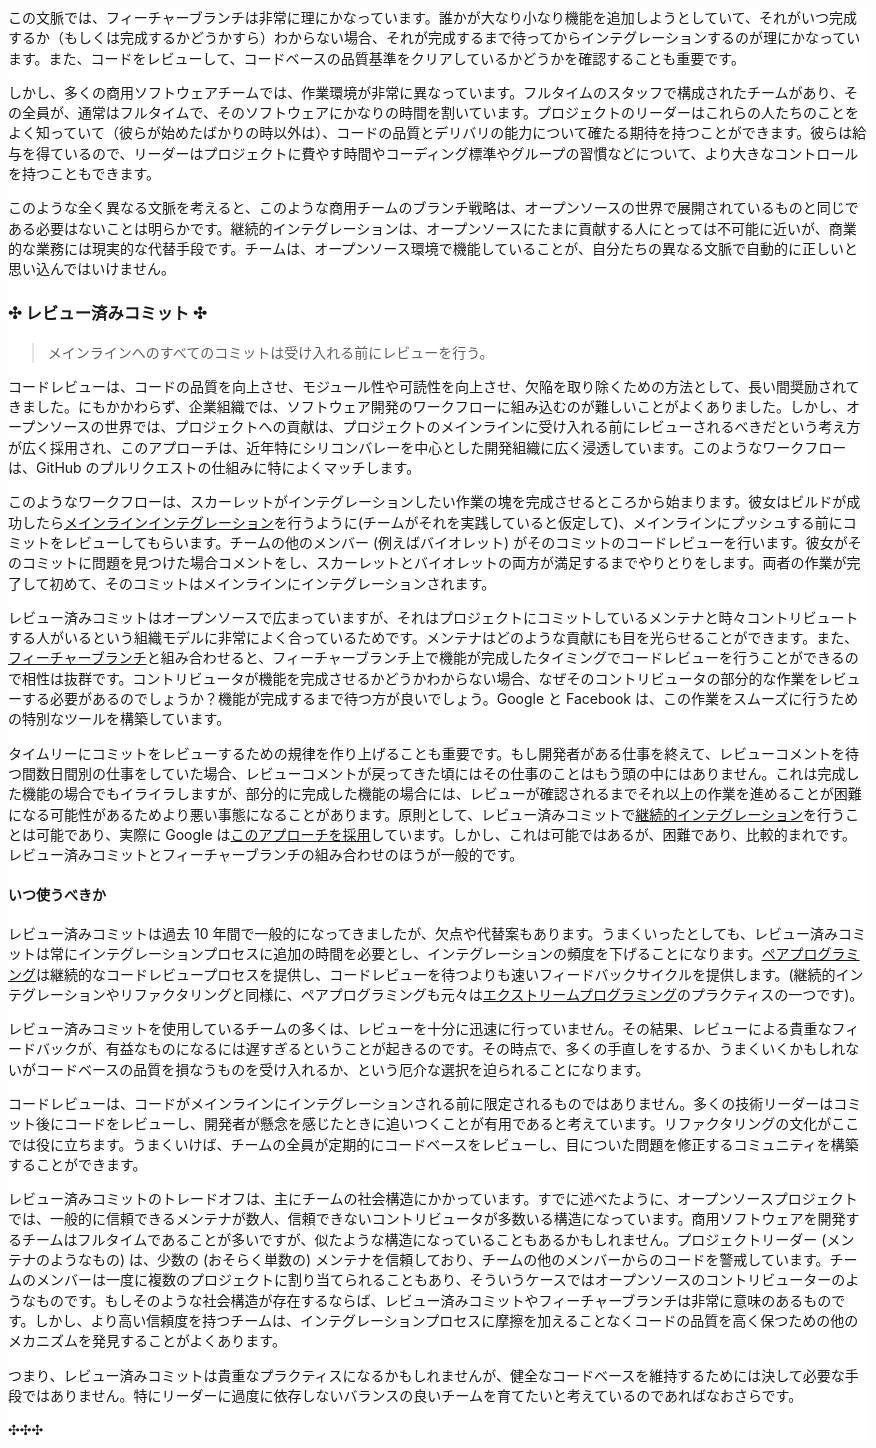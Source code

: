 この文脈では、フィーチャーブランチは非常に理にかなっています。誰かが大なり小なり機能を追加しようとしていて、それがいつ完成するか（もしくは完成するかどうかすら）わからない場合、それが完成するまで待ってからインテグレーションするのが理にかなっています。また、コードをレビューして、コードベースの品質基準をクリアしているかどうかを確認することも重要です。

しかし、多くの商用ソフトウェアチームでは、作業環境が非常に異なっています。フルタイムのスタッフで構成されたチームがあり、その全員が、通常はフルタイムで、そのソフトウェアにかなりの時間を割いています。プロジェクトのリーダーはこれらの人たちのことをよく知っていて（彼らが始めたばかりの時以外は）、コードの品質とデリバリの能力について確たる期待を持つことができます。彼らは給与を得ているので、リーダーはプロジェクトに費やす時間やコーディング標準やグループの習慣などについて、より大きなコントロールを持つこともできます。

このような全く異なる文脈を考えると、このような商用チームのブランチ戦略は、オープンソースの世界で展開されているものと同じである必要はないことは明らかです。継続的インテグレーションは、オープンソースにたまに貢献する人にとっては不可能に近いが、商業的な業務には現実的な代替手段です。チームは、オープンソース環境で機能していることが、自分たちの異なる文脈で自動的に正しいと思い込んではいけません。

### ✣ レビュー済みコミット ✣

> メインラインへのすべてのコミットは受け入れる前にレビューを行う。

コードレビューは、コードの品質を向上させ、モジュール性や可読性を向上させ、欠陥を取り除くための方法として、長い間奨励されてきました。にもかかわらず、企業組織では、ソフトウェア開発のワークフローに組み込むのが難しいことがよくありました。しかし、オープンソースの世界では、プロジェクトへの貢献は、プロジェクトのメインラインに受け入れる前にレビューされるべきだという考え方が広く採用され、このアプローチは、近年特にシリコンバレーを中心とした開発組織に広く浸透しています。このようなワークフローは、GitHub のプルリクエストの仕組みに特によくマッチします。

このようなワークフローは、スカーレットがインテグレーションしたい作業の塊を完成させるところから始まります。彼女はビルドが成功したら[メインラインインテグレーション](#-メインラインインテグレーション-)を行うように(チームがそれを実践していると仮定して)、メインラインにプッシュする前にコミットをレビューしてもらいます。チームの他のメンバー (例えばバイオレット) がそのコミットのコードレビューを行います。彼女がそのコミットに問題を見つけた場合コメントをし、スカーレットとバイオレットの両方が満足するまでやりとりをします。両者の作業が完了して初めて、そのコミットはメインラインにインテグレーションされます。

レビュー済みコミットはオープンソースで広まっていますが、それはプロジェクトにコミットしているメンテナと時々コントリビュートする人がいるという組織モデルに非常によく合っているためです。メンテナはどのような貢献にも目を光らせることができます。また、[フィーチャーブランチ](#-フィーチャーブランチ-)と組み合わせると、フィーチャーブランチ上で機能が完成したタイミングでコードレビューを行うことができるので相性は抜群です。コントリビュータが機能を完成させるかどうかわからない場合、なぜそのコントリビュータの部分的な作業をレビューする必要があるのでしょうか？機能が完成するまで待つ方が良いでしょう。Google と Facebook は、この作業をスムーズに行うための特別なツールを構築しています。

タイムリーにコミットをレビューするための規律を作り上げることも重要です。もし開発者がある仕事を終えて、レビューコメントを待つ間数日間別の仕事をしていた場合、レビューコメントが戻ってきた頃にはその仕事のことはもう頭の中にはありません。これは完成した機能の場合でもイライラしますが、部分的に完成した機能の場合には、レビューが確認されるまでそれ以上の作業を進めることが困難になる可能性があるためより悪い事態になることがあります。原則として、レビュー済みコミットで[継続的インテグレーション](#-継続的インテグレーション-)を行うことは可能であり、実際に Google は[このアプローチを採用](https://research.google/pubs/pub45424/)しています。しかし、これは可能ではあるが、困難であり、比較的まれです。レビュー済みコミットとフィーチャーブランチの組み合わせのほうが一般的です。

#### いつ使うべきか

レビュー済みコミットは過去 10 年間で一般的になってきましたが、欠点や代替案もあります。うまくいったとしても、レビュー済みコミットは常にインテグレーションプロセスに追加の時間を必要とし、インテグレーションの頻度を下げることになります。[ペアプログラミング](https://martinfowler.com/bliki/PairProgramming.html)は継続的なコードレビュープロセスを提供し、コードレビューを待つよりも速いフィードバックサイクルを提供します。(継続的インテグレーションやリファクタリングと同様に、ペアプログラミングも元々は[エクストリームプログラミング](https://martinfowler.com/bliki/ExtremeProgramming.html)のプラクティスの一つです)。

レビュー済みコミットを使用しているチームの多くは、レビューを十分に迅速に行っていません。その結果、レビューによる貴重なフィードバックが、有益なものになるには遅すぎるということが起きるのです。その時点で、多くの手直しをするか、うまくいくかもしれないがコードベースの品質を損なうものを受け入れるか、という厄介な選択を迫られることになります。

コードレビューは、コードがメインラインにインテグレーションされる前に限定されるものではありません。多くの技術リーダーはコミット後にコードをレビューし、開発者が懸念を感じたときに追いつくことが有用であると考えています。リファクタリングの文化がここでは役に立ちます。うまくいけば、チームの全員が定期的にコードベースをレビューし、目についた問題を修正するコミュニティを構築することができます。

レビュー済みコミットのトレードオフは、主にチームの社会構造にかかっています。すでに述べたように、オープンソースプロジェクトでは、一般的に信頼できるメンテナが数人、信頼できないコントリビュータが多数いる構造になっています。商用ソフトウェアを開発するチームはフルタイムであることが多いですが、似たような構造になっていることもあるかもしれません。プロジェクトリーダー (メンテナのようなもの) は、少数の (おそらく単数の) メンテナを信頼しており、チームの他のメンバーからのコードを警戒しています。チームのメンバーは一度に複数のプロジェクトに割り当てられることもあり、そういうケースではオープンソースのコントリビューターのようなものです。もしそのような社会構造が存在するならば、レビュー済みコミットやフィーチャーブランチは非常に意味のあるものです。しかし、より高い信頼度を持つチームは、インテグレーションプロセスに摩擦を加えることなくコードの品質を高く保つための他のメカニズムを発見することがよくあります。

つまり、レビュー済みコミットは貴重なプラクティスになるかもしれませんが、健全なコードベースを維持するためには決して必要な手段ではありません。特にリーダーに過度に依存しないバランスの良いチームを育てたいと考えているのであればなおさらです。

✣✣✣
